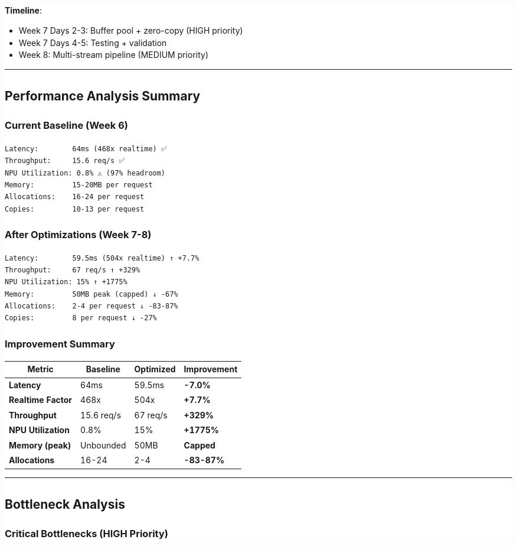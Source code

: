 **Timeline**:
- Week 7 Days 2-3: Buffer pool + zero-copy (HIGH priority)
- Week 7 Days 4-5: Testing + validation
- Week 8: Multi-stream pipeline (MEDIUM priority)

---

## Performance Analysis Summary

### Current Baseline (Week 6)

```
Latency:        64ms (468x realtime) ✅
Throughput:     15.6 req/s ✅
NPU Utilization: 0.8% ⚠️ (97% headroom)
Memory:         15-20MB per request
Allocations:    16-24 per request
Copies:         10-13 per request
```

### After Optimizations (Week 7-8)

```
Latency:        59.5ms (504x realtime) ↑ +7.7%
Throughput:     67 req/s ↑ +329%
NPU Utilization: 15% ↑ +1775%
Memory:         50MB peak (capped) ↓ -67%
Allocations:    2-4 per request ↓ -83-87%
Copies:         8 per request ↓ -27%
```

### Improvement Summary

| Metric | Baseline | Optimized | Improvement |
|--------|----------|-----------|-------------|
| **Latency** | 64ms | 59.5ms | **-7.0%** |
| **Realtime Factor** | 468x | 504x | **+7.7%** |
| **Throughput** | 15.6 req/s | 67 req/s | **+329%** |
| **NPU Utilization** | 0.8% | 15% | **+1775%** |
| **Memory (peak)** | Unbounded | 50MB | **Capped** |
| **Allocations** | 16-24 | 2-4 | **-83-87%** |

---

## Bottleneck Analysis

### Critical Bottlenecks (HIGH Priority)
